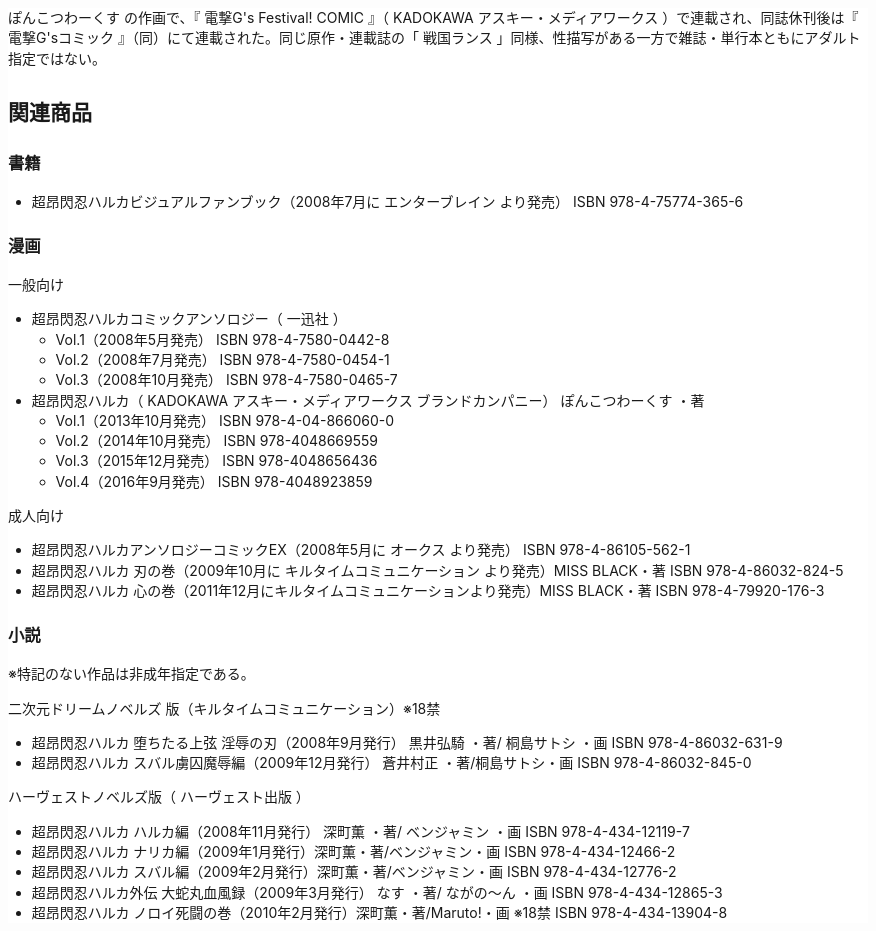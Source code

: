 ぽんこつわーくす  の作画で、『  電撃G's Festival! COMIC  』（  KADOKAWA  アスキー・メディアワークス
）で連載され、同誌休刊後は『  電撃G'sコミック  』（同）にて連載された。同じ原作・連載誌の「  戦国ランス
」同様、性描写がある一方で雑誌・単行本ともにアダルト指定ではない。

##  関連商品



###  書籍



  * 超昂閃忍ハルカビジュアルファンブック（2008年7月に  エンターブレイン  より発売）  ISBN 978-4-75774-365-6 

###  漫画



一般向け

    

  * 超昂閃忍ハルカコミックアンソロジー（  一迅社  ） 
    * Vol.1（2008年5月発売）  ISBN 978-4-7580-0442-8 
    * Vol.2（2008年7月発売）  ISBN 978-4-7580-0454-1 
    * Vol.3（2008年10月発売）  ISBN 978-4-7580-0465-7 
  * 超昂閃忍ハルカ（  KADOKAWA  アスキー・メディアワークス  ブランドカンパニー）  ぽんこつわーくす  ・著 
    * Vol.1（2013年10月発売）  ISBN 978-4-04-866060-0 
    * Vol.2（2014年10月発売）  ISBN 978-4048669559 
    * Vol.3（2015年12月発売）  ISBN 978-4048656436 
    * Vol.4（2016年9月発売）  ISBN 978-4048923859 

成人向け

    

  * 超昂閃忍ハルカアンソロジーコミックEX（2008年5月に  オークス  より発売）  ISBN 978-4-86105-562-1 
  * 超昂閃忍ハルカ 刃の巻（2009年10月に  キルタイムコミュニケーション  より発売）MISS BLACK・著  ISBN 978-4-86032-824-5 
  * 超昂閃忍ハルカ 心の巻（2011年12月にキルタイムコミュニケーションより発売）MISS BLACK・著  ISBN 978-4-79920-176-3 

###  小説



※特記のない作品は非成年指定である。

二次元ドリームノベルズ  版（キルタイムコミュニケーション）※18禁

    

  * 超昂閃忍ハルカ 堕ちたる上弦 淫辱の刃（2008年9月発行）  黒井弘騎  ・著/  桐島サトシ  ・画  ISBN 978-4-86032-631-9 
  * 超昂閃忍ハルカ スバル虜囚魔辱編（2009年12月発行）  蒼井村正  ・著/桐島サトシ・画  ISBN 978-4-86032-845-0 

ハーヴェストノベルズ版（  ハーヴェスト出版  ）

    

  * 超昂閃忍ハルカ ハルカ編（2008年11月発行）  深町薫  ・著/  ベンジャミン  ・画  ISBN 978-4-434-12119-7 
  * 超昂閃忍ハルカ ナリカ編（2009年1月発行）深町薫・著/ベンジャミン・画  ISBN 978-4-434-12466-2 
  * 超昂閃忍ハルカ スバル編（2009年2月発行）深町薫・著/ベンジャミン・画  ISBN 978-4-434-12776-2 
  * 超昂閃忍ハルカ外伝 大蛇丸血風録（2009年3月発行）  なす  ・著/  ながの〜ん  ・画  ISBN 978-4-434-12865-3 
  * 超昂閃忍ハルカ ノロイ死闘の巻（2010年2月発行）深町薫・著/Maruto!・画 ※18禁  ISBN 978-4-434-13904-8 
